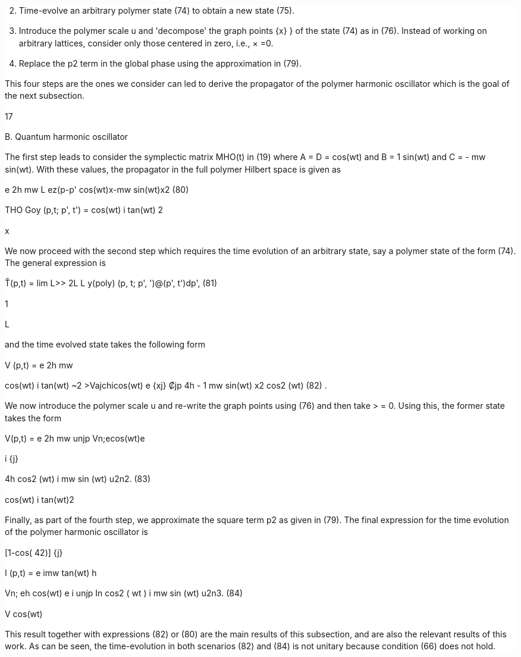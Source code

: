 2. Time-evolve an arbitrary polymer state (74) to obtain a new state (75).

3. Introduce the polymer scale u and 'decompose' the graph points {x} } of the state (74) as in (76). Instead of working on arbitrary lattices, consider only those centered in zero, i.e., × =0.

4. Replace the p2 term in the global phase using the approximation in (79).

This four steps are the ones we consider can led to derive the propagator of the polymer harmonic oscillator which is the goal of the next subsection.

17

B. Quantum harmonic oscillator

The first step leads to consider the symplectic matrix MHO(t) in (19) where A = D = cos(wt) and B = 1 sin(wt) and C = - mw sin(wt). With these values, the propagator in the full polymer Hilbert space is given as

e 2h mw L ez(p-p' cos(wt)x-mw sin(wt)x2 (80)

THO Goy (p,t; p', t') = cos(wt) i tan(wt) 2

x

We now proceed with the second step which requires the time evolution of an arbitrary state, say a polymer state of the form (74). The general expression is

Ť(p,t) = lim L>> 2L L y(poly) (p, t; p', ')@(p', t')dp', (81)

1

L

and the time evolved state takes the following form

V (p,t) = e 2h mw

cos(wt) i tan(wt) ~2 >Vajchicos(wt) e {xj} ₡jp 4h - 1 mw sin(wt) x2 cos2 (wt) (82) .

We now introduce the polymer scale u and re-write the graph points using (76) and then take > = 0. Using this, the former state takes the form

V(p,t) = e 2h mw unjp Vn;ecos(wt)e

i {j}

4h cos2 (wt) i mw sin (wt) u2n2. (83)

cos(wt) i tan(wt)2

Finally, as part of the fourth step, we approximate the square term p2 as given in (79). The final expression for the time evolution of the polymer harmonic oscillator is

[1-cos( 42)] {j}

I (p,t) = e imw tan(wt) h

Vn; eh cos(wt) e i unjp In cos2 ( wt ) i mw sin (wt) u2n3. (84)

V cos(wt)

This result together with expressions (82) or (80) are the main results of this subsection, and are also the relevant results of this work. As can be seen, the time-evolution in both scenarios (82) and (84) is not unitary because condition (66) does not hold.
